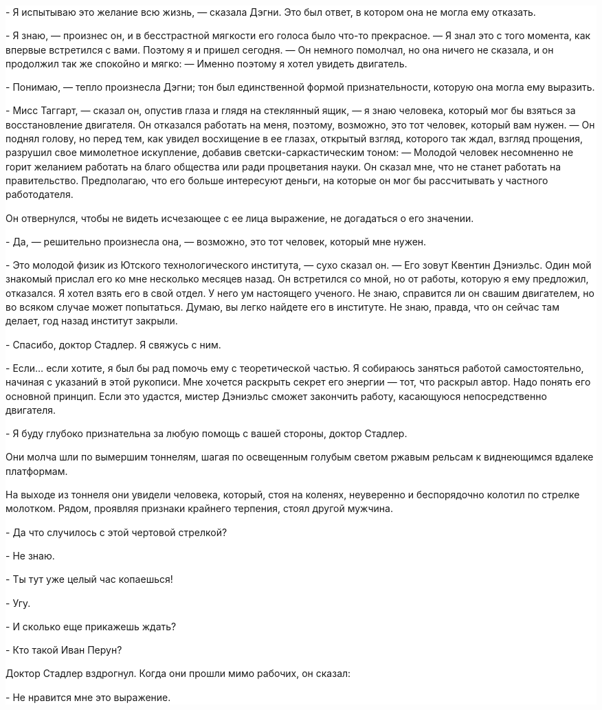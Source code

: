 \- Я испытываю это желание всю жизнь, — сказала Дэгни. Это был ответ, в котором она не могла ему отказать.

\- Я знаю, — произнес он, и в бесстрастной мягкости его голоса было что-то прекрасное. — Я знал это с того момента, как впервые встретился с вами. Поэтому я и пришел сегодня. — Он немного помолчал, но она ничего не сказала, и он продолжил так же спокойно и мягко: — Именно поэтому я хотел увидеть двигатель.

\- Понимаю, — тепло произнесла Дэгни; тон был единственной формой признательности, которую она могла ему выразить.

\- Мисс Таггарт, — сказал он, опустив глаза и глядя на стеклянный ящик, — я знаю человека, который мог бы взяться за восстановление двигателя. Он отказался работать на меня, поэтому, возможно, это тот человек, который вам нужен. — Он поднял голову, но перед тем, как увидел восхищение в ее глазах, открытый взгляд, которого так ждал, взгляд прощения, разрушил свое мимолетное искупление, добавив светски-саркастическим тоном: — Молодой человек несомненно не горит желанием работать на благо общества или ради процветания науки. Он сказал мне, что не станет работать на правительство. Предполагаю, что его больше интересуют деньги, на которые он мог бы рассчитывать у частного работодателя.

Он отвернулся, чтобы не видеть исчезающее с ее лица выражение, не догадаться о его значении.

\- Да, — решительно произнесла она, — возможно, это тот человек, который мне нужен.

\- Это молодой физик из Ютского технологического института, — сухо сказал он. — Его зовут Квентин Дэниэльс. Один мой знакомый прислал его ко мне несколько месяцев назад. Он встретился со мной, но от работы, которую я ему предложил, отказался. Я хотел взять его в свой отдел. У него ум настоящего ученого. Не знаю, справится ли он свашим двигателем, но во всяком случае может попытаться. Думаю, вы легко найдете его в институте. Не знаю, правда, что он сейчас там делает, год назад институт закрыли.

\- Спасибо, доктор Стадлер. Я свяжусь с ним.

\- Если… если хотите, я был бы рад помочь ему с теоретической частью. Я собираюсь заняться работой самостоятельно, начиная с указаний в этой рукописи. Мне хочется раскрыть секрет его энергии — тот, что раскрыл автор. Надо понять его основной принцип. Если это удастся, мистер Дэниэльс сможет закончить работу, касающуюся непосредственно двигателя.

\- Я буду глубоко признательна за любую помощь с вашей стороны, доктор Стадлер.

Они молча шли по вымершим тоннелям, шагая по освещенным голубым светом ржавым рельсам к виднеющимся вдалеке платформам.

На выходе из тоннеля они увидели человека, который, стоя на коленях, неуверенно и беспорядочно колотил по стрелке молотком. Рядом, проявляя признаки крайнего терпения, стоял другой мужчина.

\- Да что случилось с этой чертовой стрелкой?

\- Не знаю.

\- Ты тут уже целый час копаешься!

\- Угу.

\- И сколько еще прикажешь ждать?

\- Кто такой Иван Перун?

Доктор Стадлер вздрогнул. Когда они прошли мимо рабочих, он сказал:

\- Не нравится мне это выражение.
